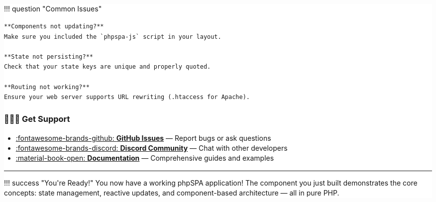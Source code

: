 !!! question "Common Issues"

    **Components not updating?**
    Make sure you included the `phpspa-js` script in your layout.

    **State not persisting?**  
    Check that your state keys are unique and properly quoted.

    **Routing not working?**
    Ensure your web server supports URL rewriting (.htaccess for Apache).

### :people_holding_hands: **Get Support**

- [:fontawesome-brands-github: **GitHub Issues**](https://github.com/dconco/phpspa/issues) — Report bugs or ask questions
- [:fontawesome-brands-discord: **Discord Community**](https://discord.gg/FeVQs73C) — Chat with other developers  
- [:material-book-open: **Documentation**](concepts/components.md) — Comprehensive guides and examples

---

!!! success "You're Ready!"
    You now have a working phpSPA application! The component you just built demonstrates the core concepts: state management, reactive updates, and component-based architecture — all in pure PHP.

